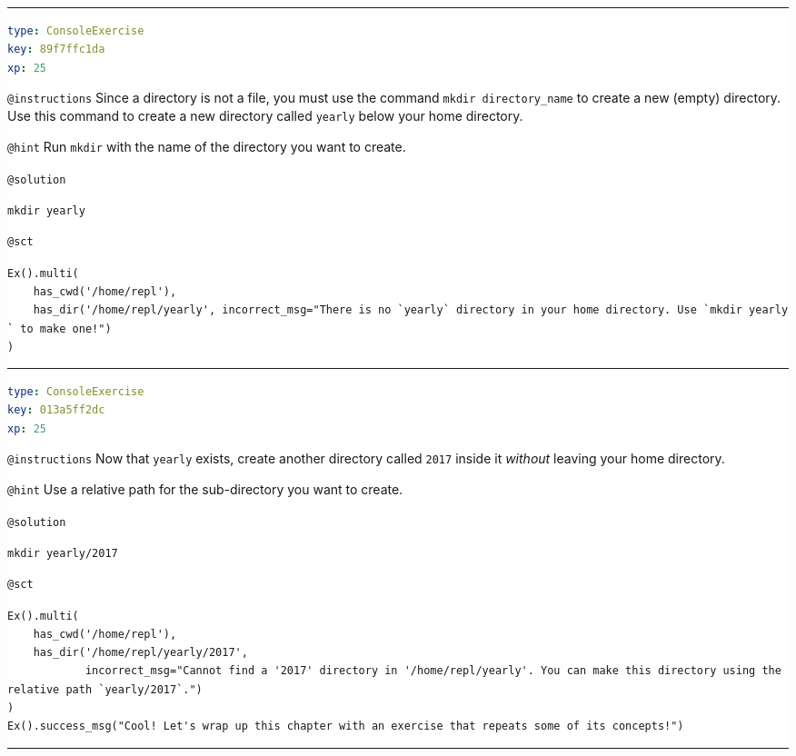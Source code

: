 ***

```yaml
type: ConsoleExercise
key: 89f7ffc1da
xp: 25
```

`@instructions`
Since a directory is not a file,
you must use the command `mkdir directory_name`
to create a new (empty) directory.
Use this command to create a new directory called `yearly` below your home directory.

`@hint`
Run `mkdir` with the name of the directory you want to create.

`@solution`
```{shell}
mkdir yearly

```

`@sct`
```{python}
Ex().multi(
    has_cwd('/home/repl'),
    has_dir('/home/repl/yearly', incorrect_msg="There is no `yearly` directory in your home directory. Use `mkdir yearly` to make one!")
)

```

***

```yaml
type: ConsoleExercise
key: 013a5ff2dc
xp: 25
```

`@instructions`
Now that `yearly` exists,
create another directory called `2017` inside it
*without* leaving your home directory.

`@hint`
Use a relative path for the sub-directory you want to create.

`@solution`
```{shell}
mkdir yearly/2017

```

`@sct`
```{python}
Ex().multi(
    has_cwd('/home/repl'),
    has_dir('/home/repl/yearly/2017',
            incorrect_msg="Cannot find a '2017' directory in '/home/repl/yearly'. You can make this directory using the relative path `yearly/2017`.")
)
Ex().success_msg("Cool! Let's wrap up this chapter with an exercise that repeats some of its concepts!")

```

---